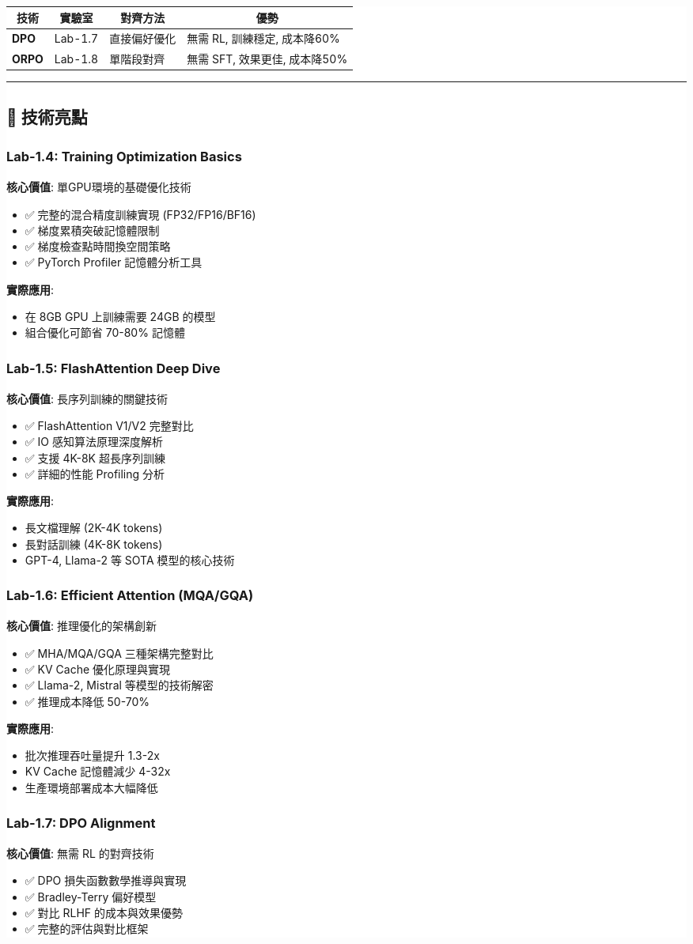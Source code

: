 | 技術 | 實驗室 | 對齊方法 | 優勢 |
|------|--------|---------|------|
| **DPO** | Lab-1.7 | 直接偏好優化 | 無需 RL, 訓練穩定, 成本降60% |
| **ORPO** | Lab-1.8 | 單階段對齊 | 無需 SFT, 效果更佳, 成本降50% |

---

## 🎯 技術亮點

### Lab-1.4: Training Optimization Basics
**核心價值**: 單GPU環境的基礎優化技術
- ✅ 完整的混合精度訓練實現 (FP32/FP16/BF16)
- ✅ 梯度累積突破記憶體限制
- ✅ 梯度檢查點時間換空間策略
- ✅ PyTorch Profiler 記憶體分析工具

**實際應用**:
- 在 8GB GPU 上訓練需要 24GB 的模型
- 組合優化可節省 70-80% 記憶體

### Lab-1.5: FlashAttention Deep Dive
**核心價值**: 長序列訓練的關鍵技術
- ✅ FlashAttention V1/V2 完整對比
- ✅ IO 感知算法原理深度解析
- ✅ 支援 4K-8K 超長序列訓練
- ✅ 詳細的性能 Profiling 分析

**實際應用**:
- 長文檔理解 (2K-4K tokens)
- 長對話訓練 (4K-8K tokens)
- GPT-4, Llama-2 等 SOTA 模型的核心技術

### Lab-1.6: Efficient Attention (MQA/GQA)
**核心價值**: 推理優化的架構創新
- ✅ MHA/MQA/GQA 三種架構完整對比
- ✅ KV Cache 優化原理與實現
- ✅ Llama-2, Mistral 等模型的技術解密
- ✅ 推理成本降低 50-70%

**實際應用**:
- 批次推理吞吐量提升 1.3-2x
- KV Cache 記憶體減少 4-32x
- 生產環境部署成本大幅降低

### Lab-1.7: DPO Alignment
**核心價值**: 無需 RL 的對齊技術
- ✅ DPO 損失函數數學推導與實現
- ✅ Bradley-Terry 偏好模型
- ✅ 對比 RLHF 的成本與效果優勢
- ✅ 完整的評估與對比框架
